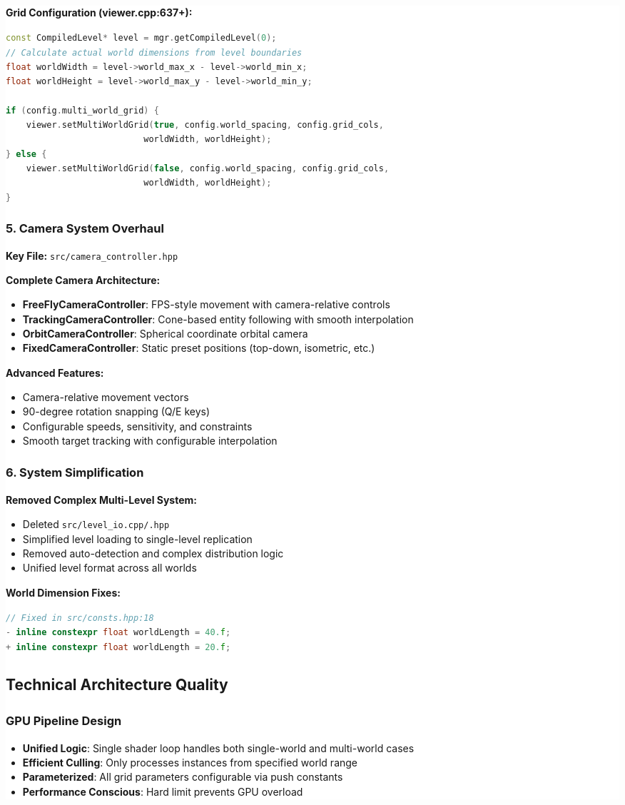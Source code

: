 **Grid Configuration (viewer.cpp:637+):**
```cpp
const CompiledLevel* level = mgr.getCompiledLevel(0);
// Calculate actual world dimensions from level boundaries
float worldWidth = level->world_max_x - level->world_min_x;
float worldHeight = level->world_max_y - level->world_min_y;

if (config.multi_world_grid) {
    viewer.setMultiWorldGrid(true, config.world_spacing, config.grid_cols, 
                           worldWidth, worldHeight);
} else {
    viewer.setMultiWorldGrid(false, config.world_spacing, config.grid_cols, 
                           worldWidth, worldHeight);
}
```

### 5. Camera System Overhaul

**Key File:** `src/camera_controller.hpp`

**Complete Camera Architecture:**
- **FreeFlyCameraController**: FPS-style movement with camera-relative controls
- **TrackingCameraController**: Cone-based entity following with smooth interpolation  
- **OrbitCameraController**: Spherical coordinate orbital camera
- **FixedCameraController**: Static preset positions (top-down, isometric, etc.)

**Advanced Features:**
- Camera-relative movement vectors
- 90-degree rotation snapping (Q/E keys)
- Configurable speeds, sensitivity, and constraints
- Smooth target tracking with configurable interpolation

### 6. System Simplification

**Removed Complex Multi-Level System:**
- Deleted `src/level_io.cpp/.hpp` 
- Simplified level loading to single-level replication
- Removed auto-detection and complex distribution logic
- Unified level format across all worlds

**World Dimension Fixes:**
```cpp
// Fixed in src/consts.hpp:18
- inline constexpr float worldLength = 40.f;
+ inline constexpr float worldLength = 20.f;
```

## Technical Architecture Quality

### GPU Pipeline Design
- **Unified Logic**: Single shader loop handles both single-world and multi-world cases
- **Efficient Culling**: Only processes instances from specified world range
- **Parameterized**: All grid parameters configurable via push constants
- **Performance Conscious**: Hard limit prevents GPU overload
